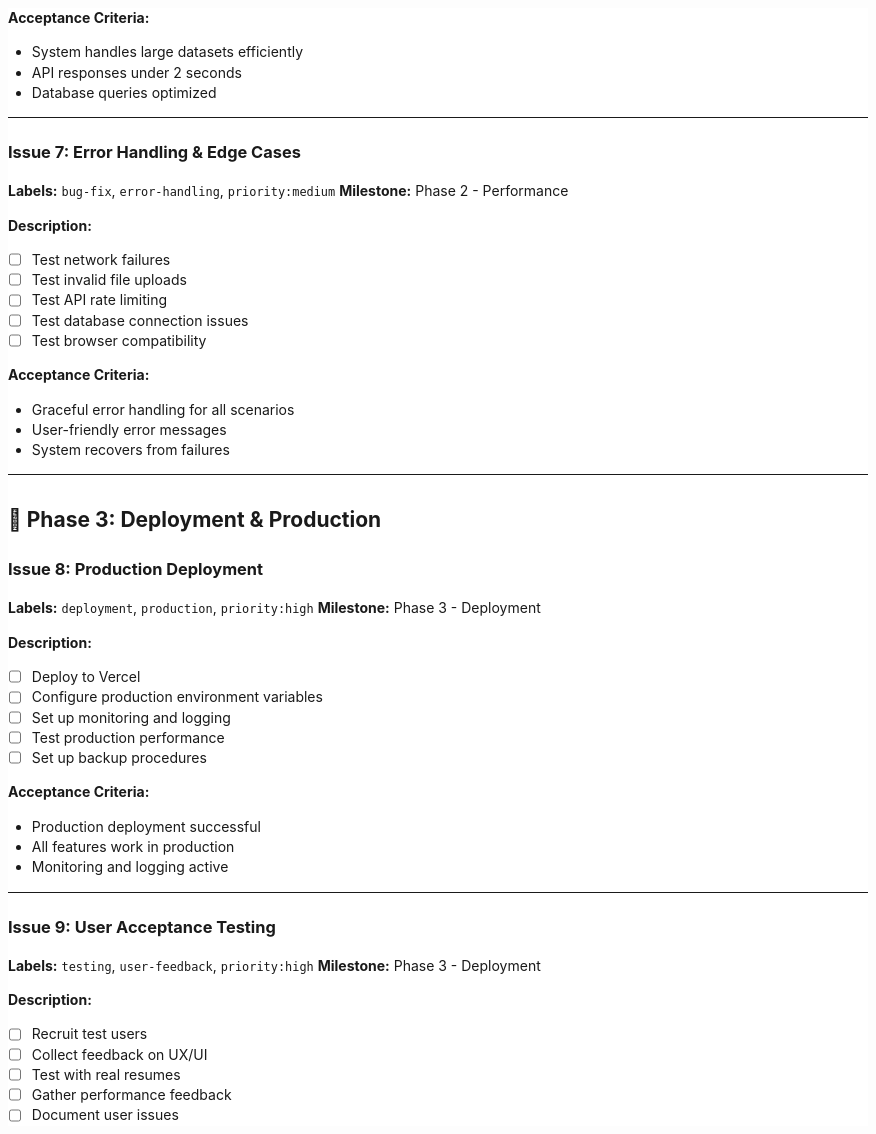 **Acceptance Criteria:**
- System handles large datasets efficiently
- API responses under 2 seconds
- Database queries optimized

---

### Issue 7: Error Handling & Edge Cases
**Labels:** `bug-fix`, `error-handling`, `priority:medium`
**Milestone:** Phase 2 - Performance

**Description:**
- [ ] Test network failures
- [ ] Test invalid file uploads
- [ ] Test API rate limiting
- [ ] Test database connection issues
- [ ] Test browser compatibility

**Acceptance Criteria:**
- Graceful error handling for all scenarios
- User-friendly error messages
- System recovers from failures

---

## 🚀 **Phase 3: Deployment & Production**

### Issue 8: Production Deployment
**Labels:** `deployment`, `production`, `priority:high`
**Milestone:** Phase 3 - Deployment

**Description:**
- [ ] Deploy to Vercel
- [ ] Configure production environment variables
- [ ] Set up monitoring and logging
- [ ] Test production performance
- [ ] Set up backup procedures

**Acceptance Criteria:**
- Production deployment successful
- All features work in production
- Monitoring and logging active

---

### Issue 9: User Acceptance Testing
**Labels:** `testing`, `user-feedback`, `priority:high`
**Milestone:** Phase 3 - Deployment

**Description:**
- [ ] Recruit test users
- [ ] Collect feedback on UX/UI
- [ ] Test with real resumes
- [ ] Gather performance feedback
- [ ] Document user issues
